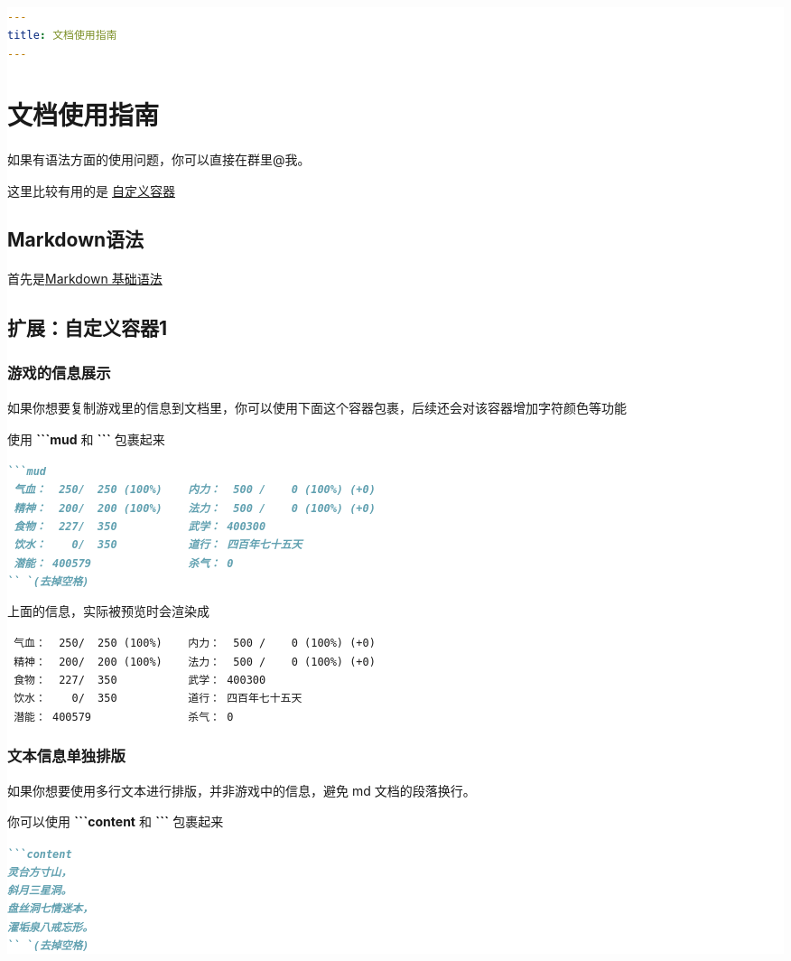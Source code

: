 ```yaml
---
title: 文档使用指南
---
```


<Contributors :names="['虚位以待']" />

# 文档使用指南

如果有语法方面的使用问题，你可以直接在群里@我。

这里比较有用的是 [自定义容器](#扩展-自定义容器1)

## Markdown语法

首先是[Markdown 基础语法](https://gitee.com/wellfrog16/thu-xyj/blob/master/MDHelp.md)

## 扩展：自定义容器1

### 游戏的信息展示

如果你想要复制游戏里的信息到文档里，你可以使用下面这个容器包裹，后续还会对该容器增加字符颜色等功能

使用 **&#096;&#096;&#096;mud** 和 **&#096;&#096;&#096;** 包裹起来

```md
```mud
 气血：  250/  250 (100%)    内力：  500 /    0 (100%) (+0)
 精神：  200/  200 (100%)    法力：  500 /    0 (100%) (+0)
 食物：  227/  350           武学： 400300
 饮水：    0/  350           道行： 四百年七十五天
 潜能： 400579               杀气： 0
`` `(去掉空格)
```

上面的信息，实际被预览时会渲染成

```mud
 气血：  250/  250 (100%)    内力：  500 /    0 (100%) (+0)
 精神：  200/  200 (100%)    法力：  500 /    0 (100%) (+0)
 食物：  227/  350           武学： 400300
 饮水：    0/  350           道行： 四百年七十五天
 潜能： 400579               杀气： 0
```

### 文本信息单独排版

如果你想要使用多行文本进行排版，并非游戏中的信息，避免 md 文档的段落换行。

你可以使用 **&#096;&#096;&#096;content** 和 **&#096;&#096;&#096;** 包裹起来

```md
```content
灵台方寸山，
斜月三星洞。
盘丝洞七情迷本，
濯垢泉八戒忘形。
`` `(去掉空格)
```
